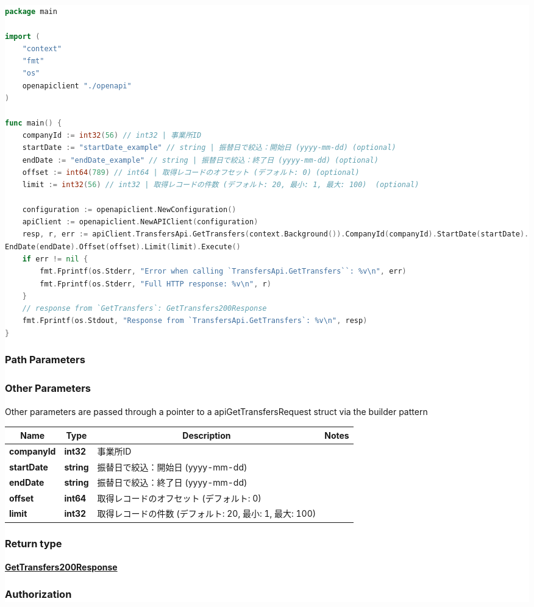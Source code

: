 ```go
package main

import (
    "context"
    "fmt"
    "os"
    openapiclient "./openapi"
)

func main() {
    companyId := int32(56) // int32 | 事業所ID
    startDate := "startDate_example" // string | 振替日で絞込：開始日 (yyyy-mm-dd) (optional)
    endDate := "endDate_example" // string | 振替日で絞込：終了日 (yyyy-mm-dd) (optional)
    offset := int64(789) // int64 | 取得レコードのオフセット (デフォルト: 0) (optional)
    limit := int32(56) // int32 | 取得レコードの件数 (デフォルト: 20, 最小: 1, 最大: 100)  (optional)

    configuration := openapiclient.NewConfiguration()
    apiClient := openapiclient.NewAPIClient(configuration)
    resp, r, err := apiClient.TransfersApi.GetTransfers(context.Background()).CompanyId(companyId).StartDate(startDate).EndDate(endDate).Offset(offset).Limit(limit).Execute()
    if err != nil {
        fmt.Fprintf(os.Stderr, "Error when calling `TransfersApi.GetTransfers``: %v\n", err)
        fmt.Fprintf(os.Stderr, "Full HTTP response: %v\n", r)
    }
    // response from `GetTransfers`: GetTransfers200Response
    fmt.Fprintf(os.Stdout, "Response from `TransfersApi.GetTransfers`: %v\n", resp)
}
```

### Path Parameters



### Other Parameters

Other parameters are passed through a pointer to a apiGetTransfersRequest struct via the builder pattern


Name | Type | Description  | Notes
------------- | ------------- | ------------- | -------------
 **companyId** | **int32** | 事業所ID | 
 **startDate** | **string** | 振替日で絞込：開始日 (yyyy-mm-dd) | 
 **endDate** | **string** | 振替日で絞込：終了日 (yyyy-mm-dd) | 
 **offset** | **int64** | 取得レコードのオフセット (デフォルト: 0) | 
 **limit** | **int32** | 取得レコードの件数 (デフォルト: 20, 最小: 1, 最大: 100)  | 

### Return type

[**GetTransfers200Response**](GetTransfers200Response.md)

### Authorization
